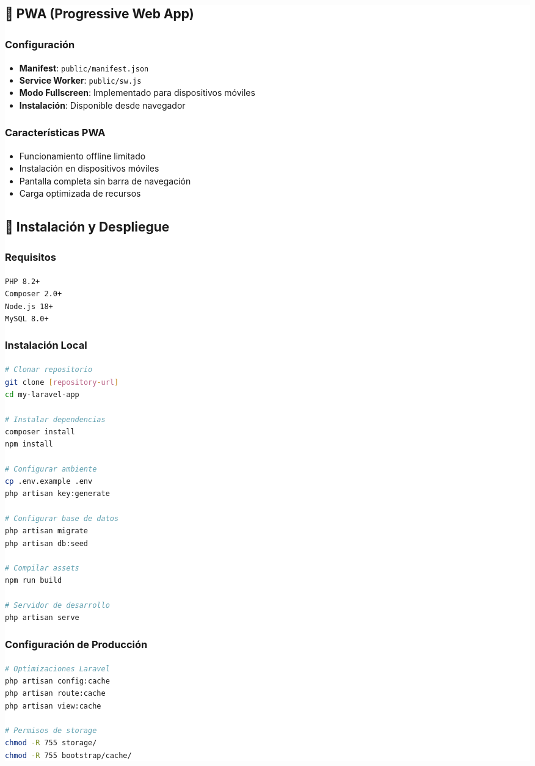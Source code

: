 ## 📱 PWA (Progressive Web App)

### Configuración
- **Manifest**: `public/manifest.json`
- **Service Worker**: `public/sw.js`
- **Modo Fullscreen**: Implementado para dispositivos móviles
- **Instalación**: Disponible desde navegador

### Características PWA
- Funcionamiento offline limitado
- Instalación en dispositivos móviles
- Pantalla completa sin barra de navegación
- Carga optimizada de recursos

## 🚀 Instalación y Despliegue

### Requisitos
```bash
PHP 8.2+
Composer 2.0+
Node.js 18+
MySQL 8.0+
```

### Instalación Local
```bash
# Clonar repositorio
git clone [repository-url]
cd my-laravel-app

# Instalar dependencias
composer install
npm install

# Configurar ambiente
cp .env.example .env
php artisan key:generate

# Configurar base de datos
php artisan migrate
php artisan db:seed

# Compilar assets
npm run build

# Servidor de desarrollo
php artisan serve
```

### Configuración de Producción
```bash
# Optimizaciones Laravel
php artisan config:cache
php artisan route:cache
php artisan view:cache

# Permisos de storage
chmod -R 755 storage/
chmod -R 755 bootstrap/cache/
```
